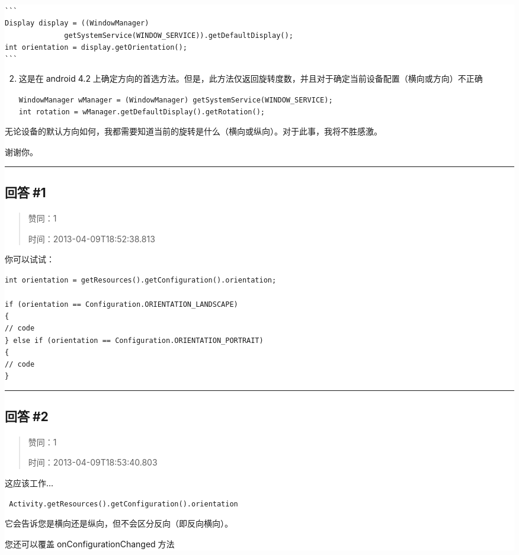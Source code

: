     ```
    Display display = ((WindowManager) 
                  getSystemService(WINDOW_SERVICE)).getDefaultDisplay();
    int orientation = display.getOrientation(); 
    ```

2.  这是在 android 4.2 上确定方向的首选方法。但是，此方法仅返回旋转度数，并且对于确定当前设备配置（横向或方向）不正确

    ```
    WindowManager wManager = (WindowManager) getSystemService(WINDOW_SERVICE);
    int rotation = wManager.getDefaultDisplay().getRotation(); 
    ```

无论设备的默认方向如何，我都需要知道当前的旋转是什么（横向或纵向）。对于此事，我将不胜感激。

谢谢你。

* * *

## 回答 #1

> 赞同：1
> 
> 时间：2013-04-09T18:52:38.813

你可以试试：

```
int orientation = getResources().getConfiguration().orientation;

if (orientation == Configuration.ORIENTATION_LANDSCAPE)
{
// code
} else if (orientation == Configuration.ORIENTATION_PORTRAIT)
{
// code
} 
```

* * *

## 回答 #2

> 赞同：1
> 
> 时间：2013-04-09T18:53:40.803

这应该工作...

```
 Activity.getResources().getConfiguration().orientation 
```

它会告诉您是横向还是纵向，但不会区分反向（即反向横向）。

您还可以覆盖 onConfigurationChanged 方法
